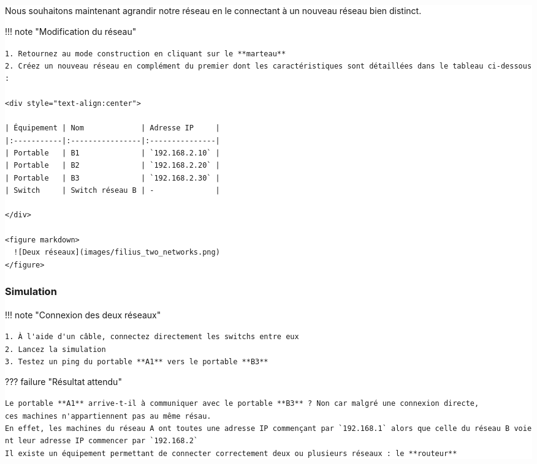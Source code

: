 Nous souhaitons maintenant agrandir notre réseau en le connectant à un nouveau réseau bien distinct.

!!! note "Modification du réseau"

    1. Retournez au mode construction en cliquant sur le **marteau**
    2. Créez un nouveau réseau en complément du premier dont les caractéristiques sont détaillées dans le tableau ci-dessous :

    <div style="text-align:center">

    | Équipement | Nom             | Adresse IP     |
    |:-----------|:----------------|:---------------|
    | Portable   | B1              | `192.168.2.10` |
    | Portable   | B2              | `192.168.2.20` |
    | Portable   | B3              | `192.168.2.30` |
    | Switch     | Switch réseau B | -              |

    </div>

    <figure markdown>
      ![Deux réseaux](images/filius_two_networks.png)
    </figure>

### Simulation

!!! note "Connexion des deux réseaux"

    1. À l'aide d'un câble, connectez directement les switchs entre eux
    2. Lancez la simulation
    3. Testez un ping du portable **A1** vers le portable **B3**

??? failure "Résultat attendu"

    Le portable **A1** arrive-t-il à communiquer avec le portable **B3** ? Non car malgré une connexion directe,
    ces machines n'appartiennent pas au même résau. 
    En effet, les machines du réseau A ont toutes une adresse IP commençant par `192.168.1` alors que celle du réseau B voient leur adresse IP commencer par `192.168.2` 
    Il existe un équipement permettant de connecter correctement deux ou plusieurs réseaux : le **routeur** 
